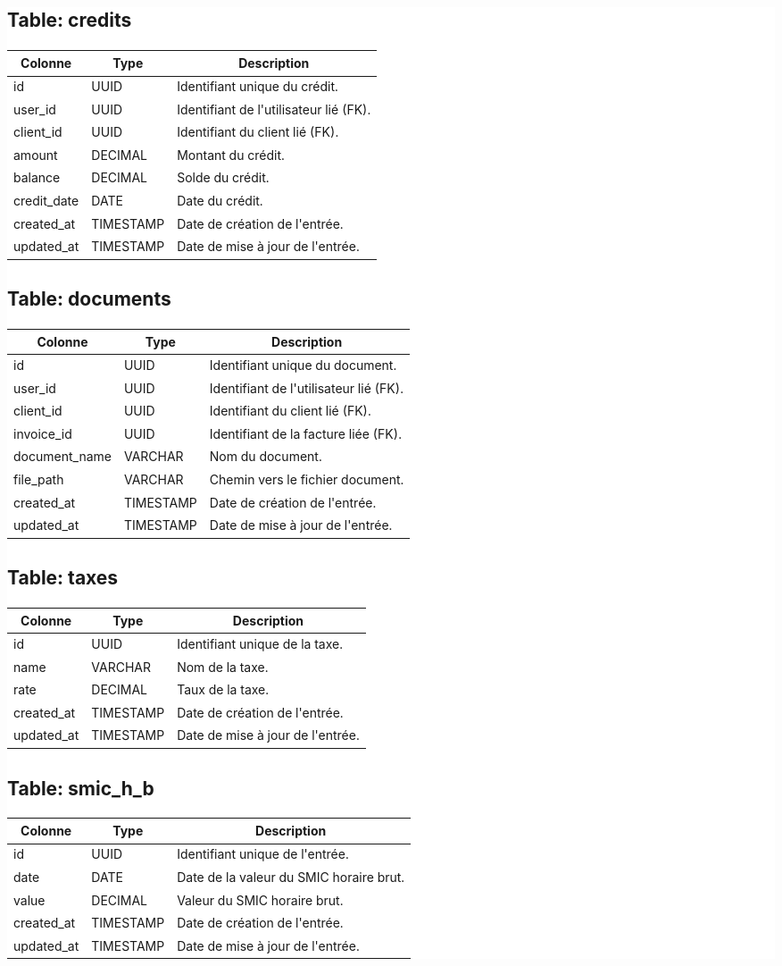 ## Table: credits
| Colonne    | Type     | Description                                      |
|------------|----------|--------------------------------------------------|
| id         | UUID     | Identifiant unique du crédit.                    |
| user_id    | UUID     | Identifiant de l'utilisateur lié (FK).           |
| client_id  | UUID     | Identifiant du client lié (FK).                  |
| amount     | DECIMAL  | Montant du crédit.                               |
| balance    | DECIMAL  | Solde du crédit.                                 |
| credit_date| DATE     | Date du crédit.                                  |
| created_at | TIMESTAMP| Date de création de l'entrée.                    |
| updated_at | TIMESTAMP| Date de mise à jour de l'entrée.                 |

## Table: documents
| Colonne    | Type     | Description                                      |
|------------|----------|--------------------------------------------------|
| id         | UUID     | Identifiant unique du document.                  |
| user_id    | UUID     | Identifiant de l'utilisateur lié (FK).           |
| client_id  | UUID     | Identifiant du client lié (FK).                  |
| invoice_id | UUID     | Identifiant de la facture liée (FK).             |
| document_name| VARCHAR| Nom du document.                                 |
| file_path  | VARCHAR  | Chemin vers le fichier document.                 |
| created_at | TIMESTAMP| Date de création de l'entrée.                    |
| updated_at | TIMESTAMP| Date de mise à jour de l'entrée.                 |

## Table: taxes
| Colonne    | Type     | Description                                      |
|------------|----------|--------------------------------------------------|
| id         | UUID     | Identifiant unique de la taxe.                   |
| name       | VARCHAR  | Nom de la taxe.                                  |
| rate       | DECIMAL  | Taux de la taxe.                                 |
| created_at | TIMESTAMP| Date de création de l'entrée.                    |
| updated_at | TIMESTAMP| Date de mise à jour de l'entrée.                 |


## Table: smic_h_b
| Colonne    | Type     | Description                                      |
|------------|----------|--------------------------------------------------|
| id         | UUID     | Identifiant unique de l'entrée.                  |
| date       | DATE     | Date de la valeur du SMIC horaire brut.          |
| value      | DECIMAL  | Valeur du SMIC horaire brut.                     |
| created_at | TIMESTAMP| Date de création de l'entrée.                    |
| updated_at | TIMESTAMP| Date de mise à jour de l'entrée.                 |
